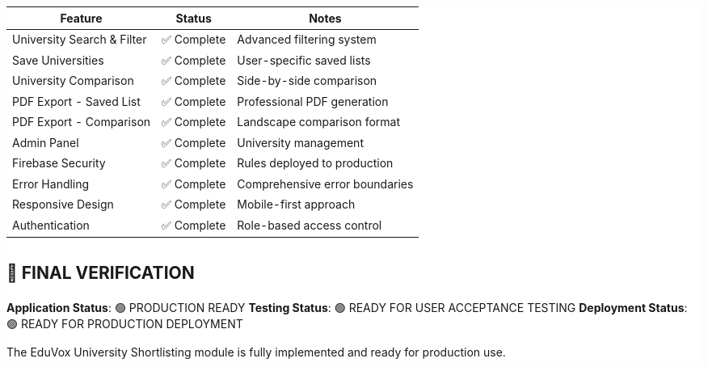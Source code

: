 | Feature | Status | Notes |
|---------|--------|-------|
| University Search & Filter | ✅ Complete | Advanced filtering system |
| Save Universities | ✅ Complete | User-specific saved lists |
| University Comparison | ✅ Complete | Side-by-side comparison |
| PDF Export - Saved List | ✅ Complete | Professional PDF generation |
| PDF Export - Comparison | ✅ Complete | Landscape comparison format |
| Admin Panel | ✅ Complete | University management |
| Firebase Security | ✅ Complete | Rules deployed to production |
| Error Handling | ✅ Complete | Comprehensive error boundaries |
| Responsive Design | ✅ Complete | Mobile-first approach |
| Authentication | ✅ Complete | Role-based access control |

## 🎯 FINAL VERIFICATION

**Application Status**: 🟢 PRODUCTION READY
**Testing Status**: 🟢 READY FOR USER ACCEPTANCE TESTING
**Deployment Status**: 🟢 READY FOR PRODUCTION DEPLOYMENT

The EduVox University Shortlisting module is fully implemented and ready for production use.
